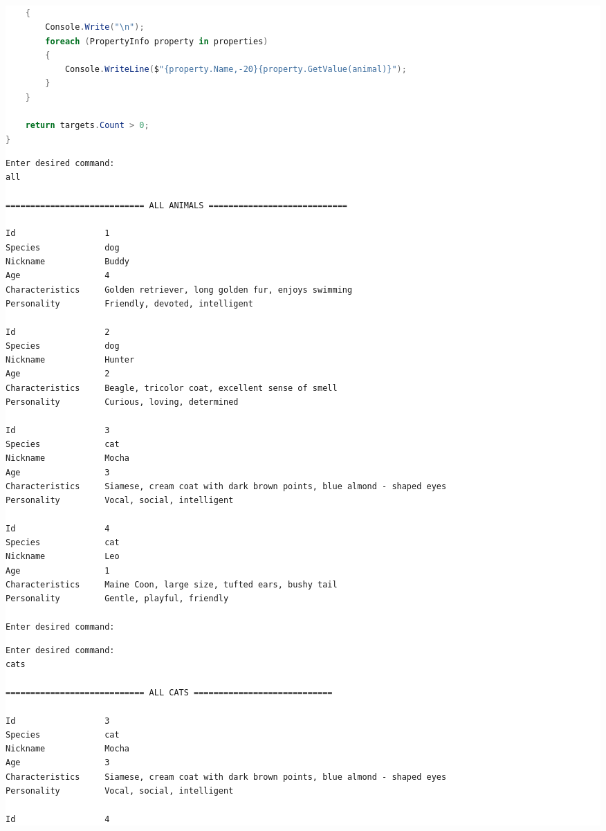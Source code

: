 ```csharp
    {
        Console.Write("\n");
        foreach (PropertyInfo property in properties)
        {
            Console.WriteLine($"{property.Name,-20}{property.GetValue(animal)}");
        }
    }

    return targets.Count > 0;
}
```

```terminal
Enter desired command:
all

============================ ALL ANIMALS ============================

Id                  1
Species             dog
Nickname            Buddy
Age                 4
Characteristics     Golden retriever, long golden fur, enjoys swimming
Personality         Friendly, devoted, intelligent

Id                  2
Species             dog
Nickname            Hunter
Age                 2
Characteristics     Beagle, tricolor coat, excellent sense of smell
Personality         Curious, loving, determined

Id                  3
Species             cat
Nickname            Mocha
Age                 3
Characteristics     Siamese, cream coat with dark brown points, blue almond - shaped eyes
Personality         Vocal, social, intelligent

Id                  4
Species             cat
Nickname            Leo
Age                 1
Characteristics     Maine Coon, large size, tufted ears, bushy tail
Personality         Gentle, playful, friendly

Enter desired command:

```

```terminal
Enter desired command:
cats

============================ ALL CATS ============================

Id                  3
Species             cat
Nickname            Mocha
Age                 3
Characteristics     Siamese, cream coat with dark brown points, blue almond - shaped eyes
Personality         Vocal, social, intelligent

Id                  4
```